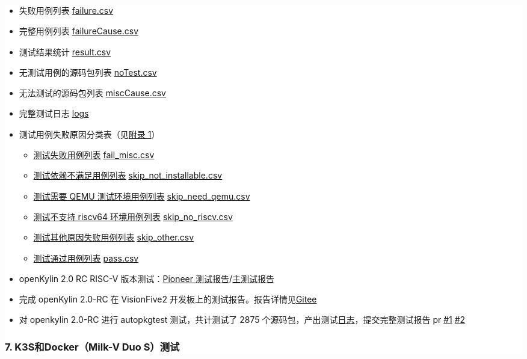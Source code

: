 - 失败用例列表 [failure.csv](https://gitee.com/yunxiangluo/openKylin-RISC-V-2.0-RC-Testing/tree/master/自动化测试/failure.csv)

- 完整用例列表 [failureCause.csv](https://gitee.com/yunxiangluo/openKylin-RISC-V-2.0-RC-Testing/tree/master/自动化测试/failureCause.csv)

- 测试结果统计 [result.csv](https://gitee.com/yunxiangluo/openKylin-RISC-V-2.0-RC-Testing/tree/master/自动化测试/result.csv)

- 无测试用例的源码包列表 [noTest.csv](https://gitee.com/yunxiangluo/openKylin-RISC-V-2.0-RC-Testing/blob/master/自动化测试/noTest.csv)

- 无法测试的源码包列表 [miscCause.csv](https://gitee.com/yunxiangluo/openKylin-RISC-V-2.0-RC-Testing/tree/master/自动化测试/miscCause.csv)

- 完整测试日志 [logs](https://gitee.com/yunxiangluo/openKylin-RISC-V-2.0-RC-Testing/tree/master/自动化测试/logs)

- 测试用例失败原因分类表（见[附录 1](https://gitee.com/yunxiangluo/openKylin-RISC-V-2.0-RC-Testing/blob/master/自动化测试/README.md/#附录-1-测试用例失败原因列表)）
  
  - [测试失败用例列表](https://gitee.com/yunxiangluo/openKylin-RISC-V-2.0-RC-Testing/blob/master/自动化测试/README.md/#测试失败用例列表) [fail_misc.csv](https://gitee.com/yunxiangluo/openKylin-RISC-V-2.0-RC-Testing/tree/master/自动化测试/split_csvs/fail_misc.csv)
  
  - [测试依赖不满足用例列表](https://gitee.com/yunxiangluo/openKylin-RISC-V-2.0-RC-Testing/blob/master//自动化测试/README.md/#测试依赖不满足用例列表) [skip_not_installable.csv](https://gitee.com/yunxiangluo/openKylin-RISC-V-2.0-RC-Testing/tree/master/自动化测试/split_csvs/skip_not_installable.csv)
  
  - [测试需要 QEMU 测试环境用例列表](https://gitee.com/yunxiangluo/openKylin-RISC-V-2.0-RC-Testing/blob/master//自动化测试/README.md/#测试需要-qemu-测试环境用例列表) [skip_need_qemu.csv](https://gitee.com/yunxiangluo/openKylin-RISC-V-2.0-RC-Testing/tree/master/自动化测试/split_csvs/skip_need_qemu.csv)
  
  - [测试不支持 riscv64 环境用例列表](https://gitee.com/yunxiangluo/openKylin-RISC-V-2.0-RC-Testing/blob/master//自动化测试/README.md/#测试不支持-riscv64-环境用例列表) [skip_no_riscv.csv](https://gitee.com/yunxiangluo/openKylin-RISC-V-2.0-RC-Testing/tree/master/自动化测试/split_csvs/skip_no_riscv.csv)
  
  - [测试其他原因失败用例列表](https://gitee.com/yunxiangluo/openKylin-RISC-V-2.0-RC-Testing/blob/master//自动化测试/README.md/#测试其他原因失败用例列表) [skip_other.csv](https://gitee.com/yunxiangluo/openKylin-RISC-V-2.0-RC-Testing/tree/master/自动化测试/split_csvs/skip_other.csv)
  
  - [测试通过用例列表](https://gitee.com/yunxiangluo/openKylin-RISC-V-2.0-RC-Testing/blob/master//自动化测试/README.md/#测试通过用例列表) [pass.csv](https://gitee.com/yunxiangluo/openKylin-RISC-V-2.0-RC-Testing/tree/master/自动化测试/split_csvs/pass.csv)


- openKylin 2.0 RC RISC-V 版本测试：[Pioneer 测试报告](https://gitee.com/yunxiangluo/openKylin-RISC-V-2.0-RC-Testing/pulls/4)/[主测试报告](https://gitee.com/yunxiangluo/openKylin-RISC-V-2.0-RC-Testing/pulls/5)

- 完成 openKylin 2.0-RC 在 VisionFive2 开发板上的测试报告。报告详情见[Gitee](https://gitee.com/yunxiangluo/openKylin-RISC-V-2.0-RC-Testing/tree/master/VisionFive2)

- 对 openkylin 2.0-RC 进行 autopkgtest 测试，共计测试了 2875 个源码包，产出测试[日志](https://gitlab.inuyasha.love/weilinfox/plct-working/-/blob/master/Done/Month13/openkylin-test)，提交完整测试报告 pr [#1](https://gitee.com/yunxiangluo/openKylin-RISC-V-2.0-RC-Testing/pulls/1) [#2](https://gitee.com/yunxiangluo/openKylin-RISC-V-2.0-RC-Testing/pulls/2)


### 7. K3S和Docker（Milk-V Duo S）测试
